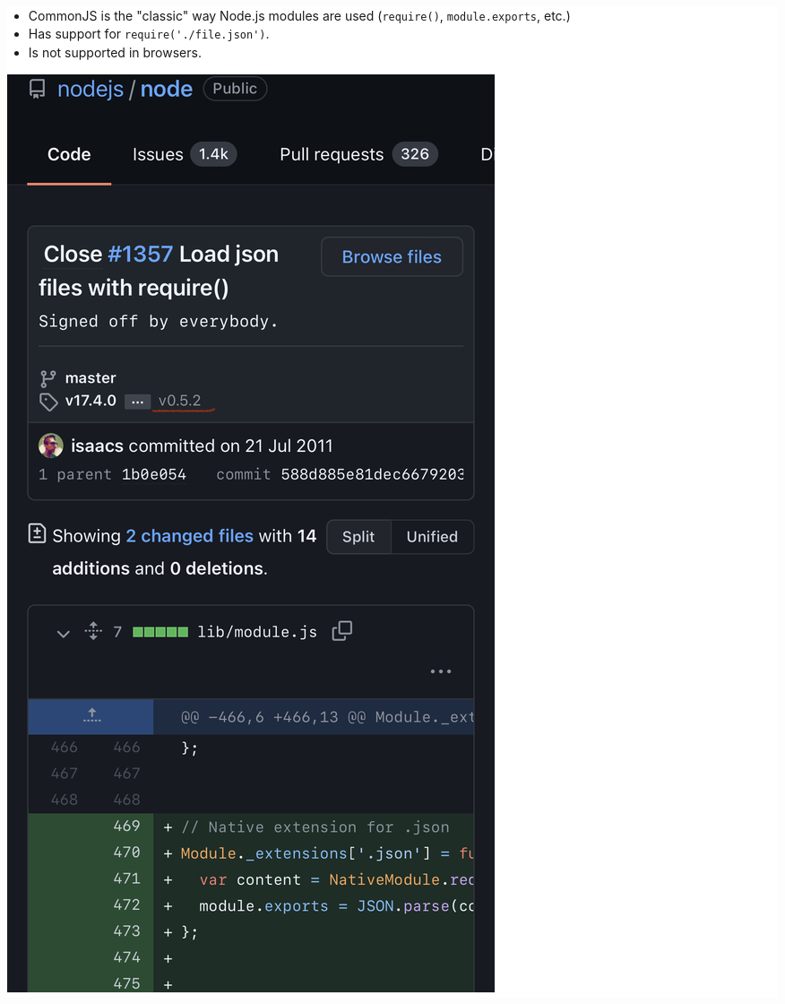 - CommonJS is the "classic" way Node.js modules are used (`require()`,
  `module.exports`, etc.)
- Has support for `require('./file.json')`.
- Is not supported in browsers.

![Screenshot of the commit adding support for JSON files in CJS](./add-support-for-json-files-in-cjs.jpeg)
